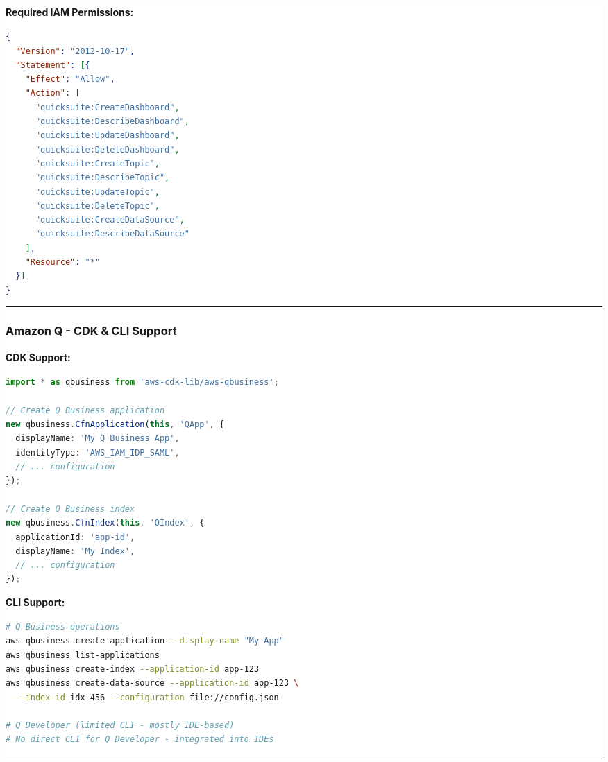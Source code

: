 **Required IAM Permissions:**
```json
{
  "Version": "2012-10-17",
  "Statement": [{
    "Effect": "Allow",
    "Action": [
      "quicksuite:CreateDashboard",
      "quicksuite:DescribeDashboard",
      "quicksuite:UpdateDashboard",
      "quicksuite:DeleteDashboard",
      "quicksuite:CreateTopic",
      "quicksuite:DescribeTopic",
      "quicksuite:UpdateTopic",
      "quicksuite:DeleteTopic",
      "quicksuite:CreateDataSource",
      "quicksuite:DescribeDataSource"
    ],
    "Resource": "*"
  }]
}
```

---

### Amazon Q - CDK & CLI Support

**CDK Support:**
```typescript
import * as qbusiness from 'aws-cdk-lib/aws-qbusiness';

// Create Q Business application
new qbusiness.CfnApplication(this, 'QApp', {
  displayName: 'My Q Business App',
  identityType: 'AWS_IAM_IDP_SAML',
  // ... configuration
});

// Create Q Business index
new qbusiness.CfnIndex(this, 'QIndex', {
  applicationId: 'app-id',
  displayName: 'My Index',
  // ... configuration
});
```

**CLI Support:**
```bash
# Q Business operations
aws qbusiness create-application --display-name "My App"
aws qbusiness list-applications
aws qbusiness create-index --application-id app-123
aws qbusiness create-data-source --application-id app-123 \
  --index-id idx-456 --configuration file://config.json

# Q Developer (limited CLI - mostly IDE-based)
# No direct CLI for Q Developer - integrated into IDEs
```

---